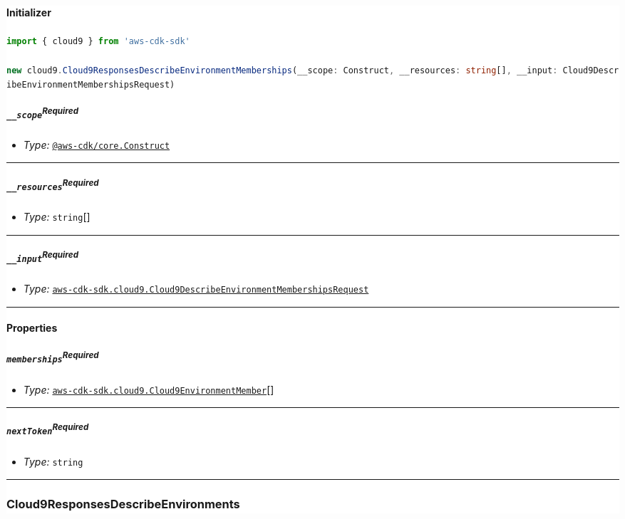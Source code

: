 #### Initializer <a name="aws-cdk-sdk.cloud9.Cloud9ResponsesDescribeEnvironmentMemberships.Initializer"></a>

```typescript
import { cloud9 } from 'aws-cdk-sdk'

new cloud9.Cloud9ResponsesDescribeEnvironmentMemberships(__scope: Construct, __resources: string[], __input: Cloud9DescribeEnvironmentMembershipsRequest)
```

##### `__scope`<sup>Required</sup> <a name="aws-cdk-sdk.cloud9.Cloud9ResponsesDescribeEnvironmentMemberships.parameter.__scope"></a>

- *Type:* [`@aws-cdk/core.Construct`](#@aws-cdk/core.Construct)

---

##### `__resources`<sup>Required</sup> <a name="aws-cdk-sdk.cloud9.Cloud9ResponsesDescribeEnvironmentMemberships.parameter.__resources"></a>

- *Type:* `string`[]

---

##### `__input`<sup>Required</sup> <a name="aws-cdk-sdk.cloud9.Cloud9ResponsesDescribeEnvironmentMemberships.parameter.__input"></a>

- *Type:* [`aws-cdk-sdk.cloud9.Cloud9DescribeEnvironmentMembershipsRequest`](#aws-cdk-sdk.cloud9.Cloud9DescribeEnvironmentMembershipsRequest)

---



#### Properties <a name="Properties"></a>

##### `memberships`<sup>Required</sup> <a name="aws-cdk-sdk.cloud9.Cloud9ResponsesDescribeEnvironmentMemberships.property.memberships"></a>

- *Type:* [`aws-cdk-sdk.cloud9.Cloud9EnvironmentMember`](#aws-cdk-sdk.cloud9.Cloud9EnvironmentMember)[]

---

##### `nextToken`<sup>Required</sup> <a name="aws-cdk-sdk.cloud9.Cloud9ResponsesDescribeEnvironmentMemberships.property.nextToken"></a>

- *Type:* `string`

---


### Cloud9ResponsesDescribeEnvironments <a name="aws-cdk-sdk.cloud9.Cloud9ResponsesDescribeEnvironments"></a>
